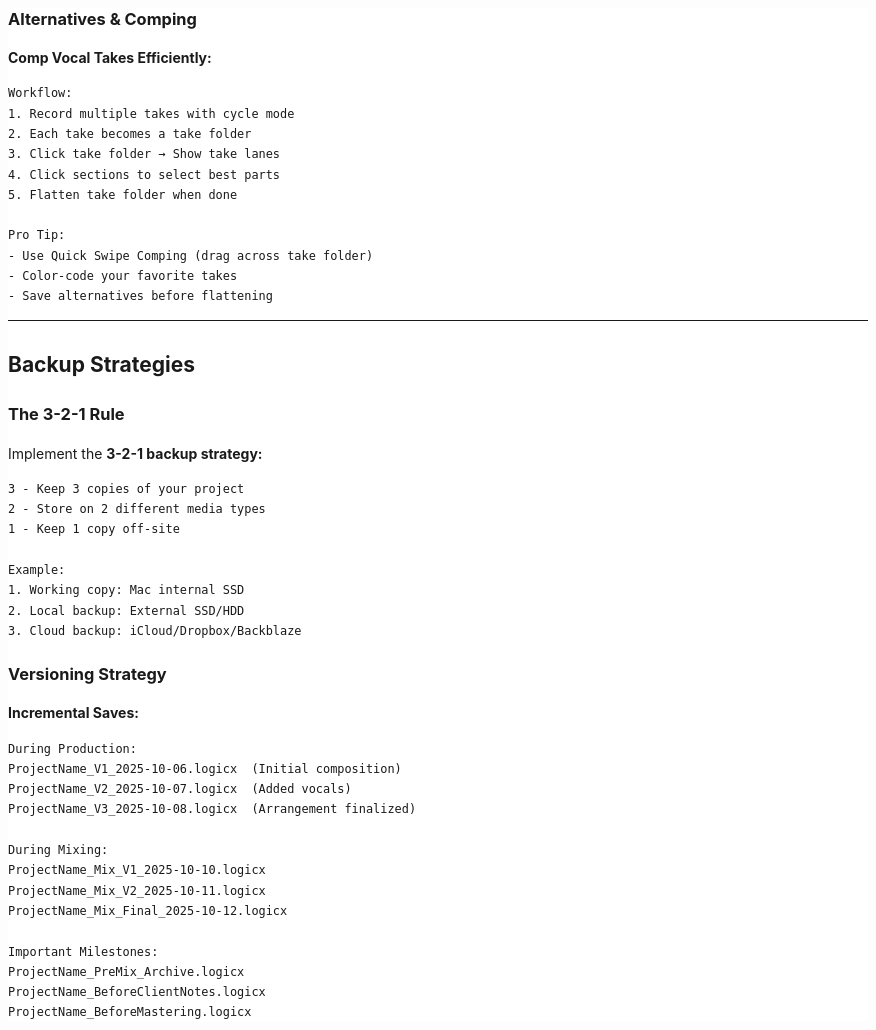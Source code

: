 ### Alternatives & Comping

**Comp Vocal Takes Efficiently:**

```
Workflow:
1. Record multiple takes with cycle mode
2. Each take becomes a take folder
3. Click take folder → Show take lanes
4. Click sections to select best parts
5. Flatten take folder when done

Pro Tip:
- Use Quick Swipe Comping (drag across take folder)
- Color-code your favorite takes
- Save alternatives before flattening
```

---

## Backup Strategies

### The 3-2-1 Rule

Implement the **3-2-1 backup strategy:**

```
3 - Keep 3 copies of your project
2 - Store on 2 different media types
1 - Keep 1 copy off-site

Example:
1. Working copy: Mac internal SSD
2. Local backup: External SSD/HDD
3. Cloud backup: iCloud/Dropbox/Backblaze
```

### Versioning Strategy

**Incremental Saves:**

```
During Production:
ProjectName_V1_2025-10-06.logicx  (Initial composition)
ProjectName_V2_2025-10-07.logicx  (Added vocals)
ProjectName_V3_2025-10-08.logicx  (Arrangement finalized)

During Mixing:
ProjectName_Mix_V1_2025-10-10.logicx
ProjectName_Mix_V2_2025-10-11.logicx
ProjectName_Mix_Final_2025-10-12.logicx

Important Milestones:
ProjectName_PreMix_Archive.logicx
ProjectName_BeforeClientNotes.logicx
ProjectName_BeforeMastering.logicx
```
